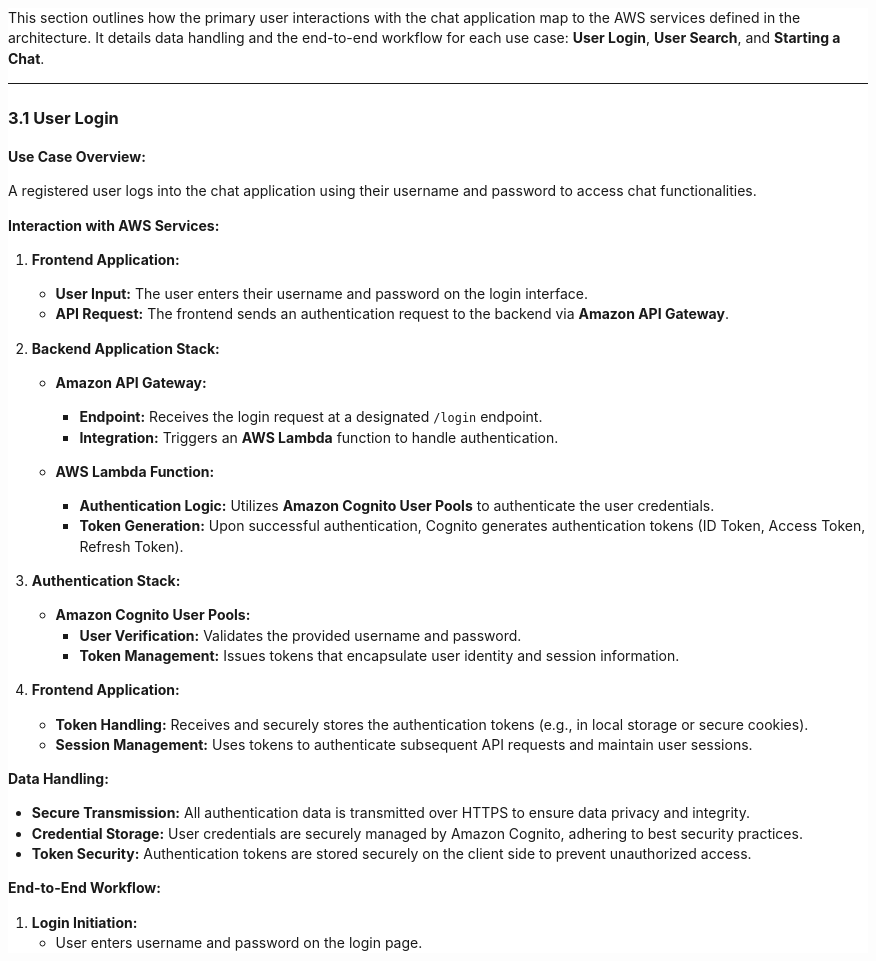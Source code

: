 This section outlines how the primary user interactions with the chat application map to the AWS services defined in the architecture. It details data handling and the end-to-end workflow for each use case: **User Login**, **User Search**, and **Starting a Chat**.

---

### **3.1 User Login**

**Use Case Overview:**

A registered user logs into the chat application using their username and password to access chat functionalities.

**Interaction with AWS Services:**

1. **Frontend Application:**
   
   - **User Input:** The user enters their username and password on the login interface.
   - **API Request:** The frontend sends an authentication request to the backend via **Amazon API Gateway**.

2. **Backend Application Stack:**

   - **Amazon API Gateway:**
     - **Endpoint:** Receives the login request at a designated `/login` endpoint.
     - **Integration:** Triggers an **AWS Lambda** function to handle authentication.

   - **AWS Lambda Function:**
     - **Authentication Logic:** Utilizes **Amazon Cognito User Pools** to authenticate the user credentials.
     - **Token Generation:** Upon successful authentication, Cognito generates authentication tokens (ID Token, Access Token, Refresh Token).

3. **Authentication Stack:**

   - **Amazon Cognito User Pools:**
     - **User Verification:** Validates the provided username and password.
     - **Token Management:** Issues tokens that encapsulate user identity and session information.

4. **Frontend Application:**
   
   - **Token Handling:** Receives and securely stores the authentication tokens (e.g., in local storage or secure cookies).
   - **Session Management:** Uses tokens to authenticate subsequent API requests and maintain user sessions.

**Data Handling:**

- **Secure Transmission:** All authentication data is transmitted over HTTPS to ensure data privacy and integrity.
- **Credential Storage:** User credentials are securely managed by Amazon Cognito, adhering to best security practices.
- **Token Security:** Authentication tokens are stored securely on the client side to prevent unauthorized access.

**End-to-End Workflow:**

1. **Login Initiation:**
   - User enters username and password on the login page.
   